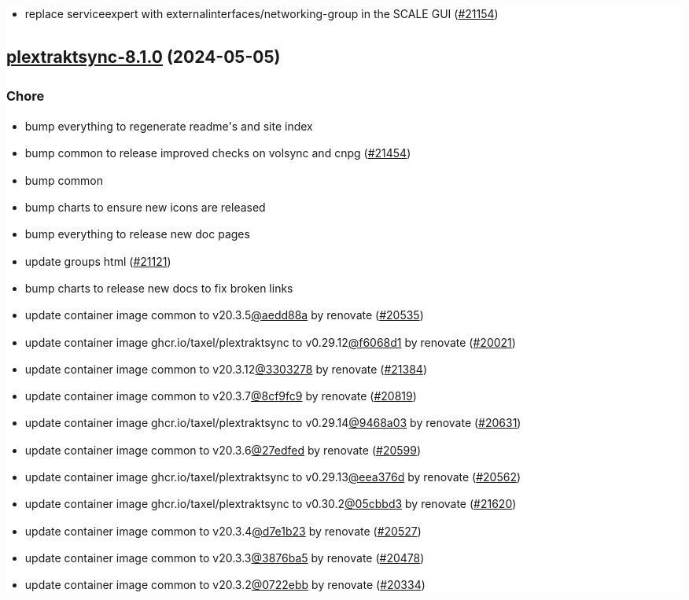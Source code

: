- replace serviceexpert with externalinterfaces/networking-group in the SCALE GUI ([#21154](https://github.com/truecharts/charts/issues/21154))


## [plextraktsync-8.1.0](https://github.com/truecharts/charts/compare/plextraktsync-7.7.0...plextraktsync-8.1.0) (2024-05-05)

### Chore



- bump everything to regenerate readme's and site index

- bump common to release improved checks on volsync and cnpg ([#21454](https://github.com/truecharts/charts/issues/21454))

- bump common

- bump charts to ensure new icons are released

- bump everything to release new doc pages

- update groups html ([#21121](https://github.com/truecharts/charts/issues/21121))

- bump charts to release new docs to fix broken links

- update container image common to v20.3.5[@aedd88a](https://github.com/aedd88a) by renovate ([#20535](https://github.com/truecharts/charts/issues/20535))

- update container image ghcr.io/taxel/plextraktsync to v0.29.12[@f6068d1](https://github.com/f6068d1) by renovate ([#20021](https://github.com/truecharts/charts/issues/20021))

- update container image common to v20.3.12[@3303278](https://github.com/3303278) by renovate ([#21384](https://github.com/truecharts/charts/issues/21384))

- update container image common to v20.3.7[@8cf9fc9](https://github.com/8cf9fc9) by renovate ([#20819](https://github.com/truecharts/charts/issues/20819))

- update container image ghcr.io/taxel/plextraktsync to v0.29.14[@9468a03](https://github.com/9468a03) by renovate ([#20631](https://github.com/truecharts/charts/issues/20631))

- update container image common to v20.3.6[@27edfed](https://github.com/27edfed) by renovate ([#20599](https://github.com/truecharts/charts/issues/20599))

- update container image ghcr.io/taxel/plextraktsync to v0.29.13[@eea376d](https://github.com/eea376d) by renovate ([#20562](https://github.com/truecharts/charts/issues/20562))

- update container image ghcr.io/taxel/plextraktsync to v0.30.2[@05cbbd3](https://github.com/05cbbd3) by renovate ([#21620](https://github.com/truecharts/charts/issues/21620))

- update container image common to v20.3.4[@d7e1b23](https://github.com/d7e1b23) by renovate ([#20527](https://github.com/truecharts/charts/issues/20527))

- update container image common to v20.3.3[@3876ba5](https://github.com/3876ba5) by renovate ([#20478](https://github.com/truecharts/charts/issues/20478))

- update container image common to v20.3.2[@0722ebb](https://github.com/0722ebb) by renovate ([#20334](https://github.com/truecharts/charts/issues/20334))
